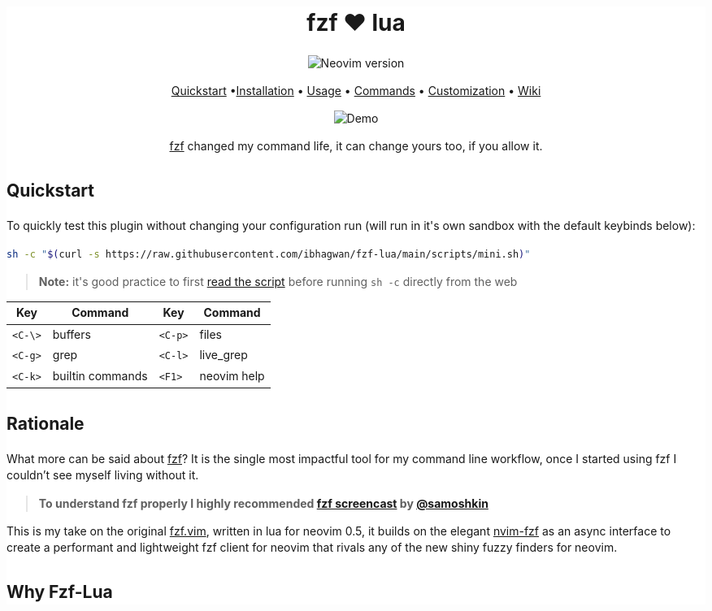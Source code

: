 <div align="center">

# fzf :heart: lua

![Neovim version](https://img.shields.io/badge/Neovim-0.5-57A143?style=flat-square&logo=neovim)

[Quickstart](#quickstart) •[Installation](#installation) • [Usage](#usage) • [Commands](#commands) • [Customization](#customization) • [Wiki](https://github.com/ibhagwan/fzf-lua/wiki)

![Demo](https://raw.githubusercontent.com/wiki/ibhagwan/fzf-lua/demo.gif)

[fzf](https://github.com/junegunn/fzf) changed my command life, it can change
yours too, if you allow it.

</div>

## Quickstart

To quickly test this plugin without changing your configuration run (will run in it's own sandbox
with the default keybinds below):
```sh
sh -c "$(curl -s https://raw.githubusercontent.com/ibhagwan/fzf-lua/main/scripts/mini.sh)"
```
> **Note:** it's good practice to first
> [read the script](https://github.com/ibhagwan/fzf-lua/blob/main/scripts/mini.sh)
> before running `sh -c` directly from the web

| Key       | Command           | Key       | Command           |
| ----------| ------------------| ----------| ------------------|
| `<C-\>`     | buffers           | `<C-p>`     | files             |
| `<C-g>`     | grep              | `<C-l>`     | live_grep         |
| `<C-k>`     | builtin commands  | `<F1>`      | neovim help       |


## Rationale

What more can be said about [fzf](https://github.com/junegunn/fzf)? It is the
single most impactful tool for my command line workflow, once I started using
fzf I couldn’t see myself living without it.
> **To understand fzf properly I highly recommended [fzf
> screencast](https://www.youtube.com/watch?v=qgG5Jhi_Els) by
> [@samoshkin](https://github.com/samoshkin)**

This is my take on the original
[fzf.vim](https://github.com/junegunn/fzf.vim), written in lua for neovim 0.5,
it builds on the elegant
[nvim-fzf](https://github.com/vijaymarupudi/nvim-fzf) as an async interface to
create a performant and lightweight fzf client for neovim that rivals any of
the new shiny fuzzy finders for neovim.

## Why Fzf-Lua
